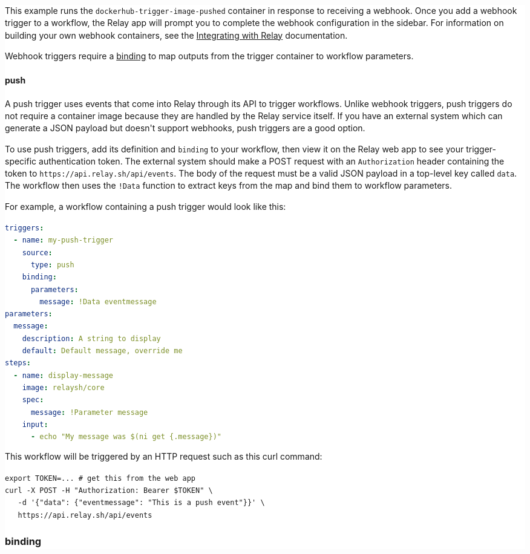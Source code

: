 This example runs the `dockerhub-trigger-image-pushed` container in response to receiving a webhook. Once you add a webhook trigger to a workflow, the Relay app will prompt you to complete the webhook configuration in the sidebar. For information on building your own webhook containers, see the [Integrating with Relay](../developers/integrating-with-relay.md) documentation.

Webhook triggers require a [binding](#binding) to map outputs from the trigger container to workflow parameters.

#### push

A push trigger uses events that come into Relay through its API to trigger workflows. Unlike webhook triggers, push triggers do not require a container image because they are handled by the Relay service itself. If you have an external system which can generate a JSON payload but doesn't support webhooks, push triggers are a good option.

To use push triggers, add its definition and `binding` to your workflow, then view it on the Relay web app to see your trigger-specific authentication token. The external system should make a POST request with an `Authorization` header containing the token to `https://api.relay.sh/api/events`. The body of the request must be a valid JSON payload in a top-level key called `data`. The workflow then uses the `!Data` function to extract keys from the map and bind them to workflow parameters.

For example, a workflow containing a push trigger would look like this:

```yaml
triggers:
  - name: my-push-trigger
    source:
      type: push
    binding:
      parameters:
        message: !Data eventmessage
parameters:
  message:
    description: A string to display
    default: Default message, override me
steps:
  - name: display-message
    image: relaysh/core
    spec:
      message: !Parameter message
    input:
      - echo "My message was $(ni get {.message})"
```

This workflow will be triggered by an HTTP request such as this curl command:

```shell
export TOKEN=... # get this from the web app
curl -X POST -H "Authorization: Bearer $TOKEN" \
   -d '{"data": {"eventmessage": "This is a push event"}}' \
   https://api.relay.sh/api/events
```

### binding
